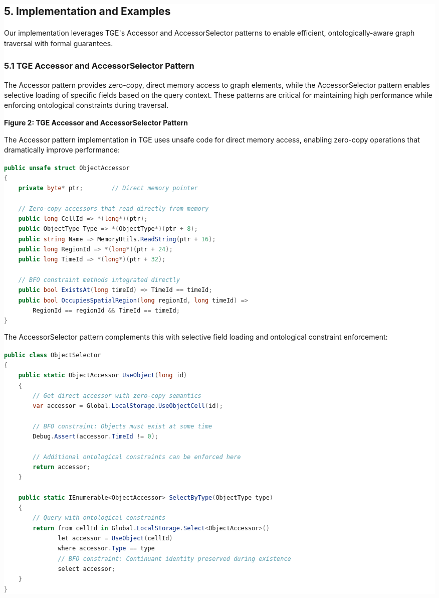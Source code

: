 ## 5. Implementation and Examples

Our implementation leverages TGE's Accessor and AccessorSelector patterns to enable efficient, ontologically-aware graph traversal with formal guarantees.

### 5.1 TGE Accessor and AccessorSelector Pattern

The Accessor pattern provides zero-copy, direct memory access to graph elements, while the AccessorSelector pattern enables selective loading of specific fields based on the query context. These patterns are critical for maintaining high performance while enforcing ontological constraints during traversal.

**Figure 2: TGE Accessor and AccessorSelector Pattern**

The Accessor pattern implementation in TGE uses unsafe code for direct memory access, enabling zero-copy operations that dramatically improve performance:

```csharp
public unsafe struct ObjectAccessor
{
    private byte* ptr;        // Direct memory pointer
    
    // Zero-copy accessors that read directly from memory
    public long CellId => *(long*)(ptr);
    public ObjectType Type => *(ObjectType*)(ptr + 8);
    public string Name => MemoryUtils.ReadString(ptr + 16);
    public long RegionId => *(long*)(ptr + 24);
    public long TimeId => *(long*)(ptr + 32);
    
    // BFO constraint methods integrated directly
    public bool ExistsAt(long timeId) => TimeId == timeId;
    public bool OccupiesSpatialRegion(long regionId, long timeId) =>
        RegionId == regionId && TimeId == timeId;
}
```

The AccessorSelector pattern complements this with selective field loading and ontological constraint enforcement:

```csharp
public class ObjectSelector
{
    public static ObjectAccessor UseObject(long id)
    {
        // Get direct accessor with zero-copy semantics
        var accessor = Global.LocalStorage.UseObjectCell(id);
        
        // BFO constraint: Objects must exist at some time
        Debug.Assert(accessor.TimeId != 0);
        
        // Additional ontological constraints can be enforced here
        return accessor;
    }
    
    public static IEnumerable<ObjectAccessor> SelectByType(ObjectType type)
    {
        // Query with ontological constraints
        return from cellId in Global.LocalStorage.Select<ObjectAccessor>()
               let accessor = UseObject(cellId)
               where accessor.Type == type
               // BFO constraint: Continuant identity preserved during existence
               select accessor;
    }
}
```
